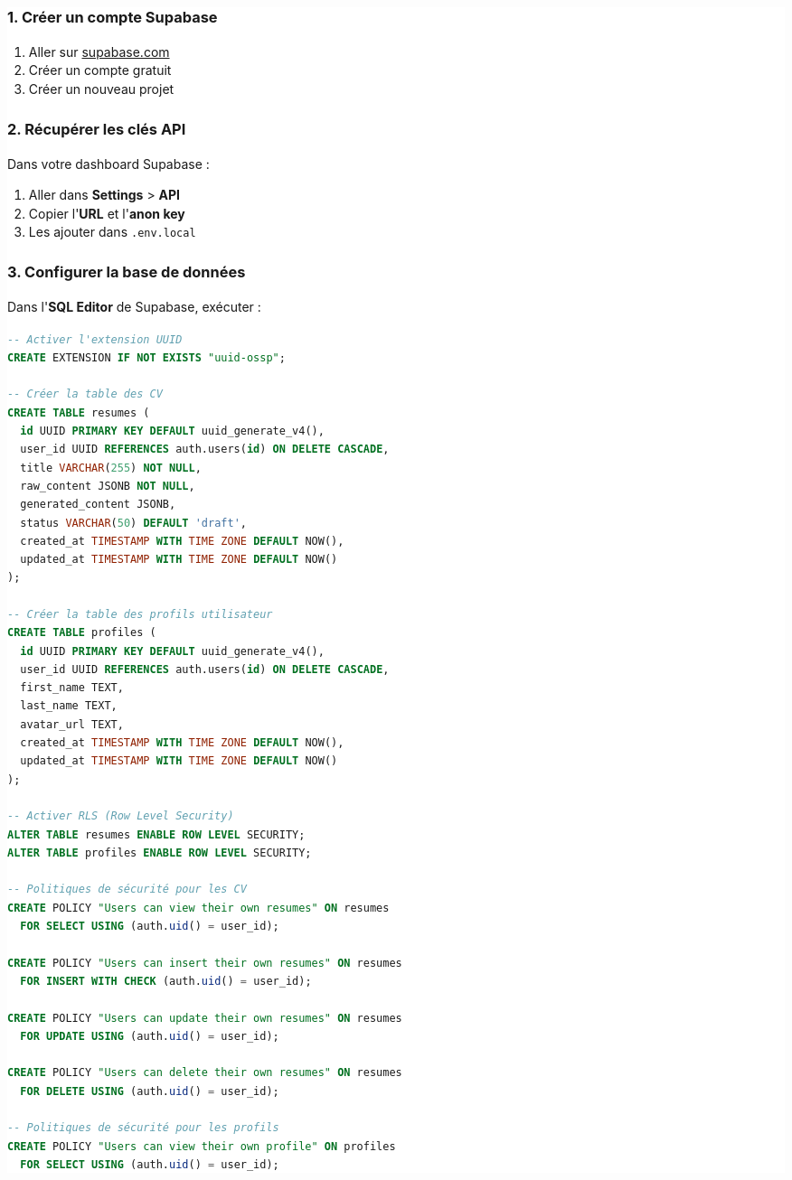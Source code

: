 ### 1. Créer un compte Supabase

1. Aller sur [supabase.com](https://supabase.com)
2. Créer un compte gratuit
3. Créer un nouveau projet

### 2. Récupérer les clés API

Dans votre dashboard Supabase :
1. Aller dans **Settings** > **API**
2. Copier l'**URL** et l'**anon key**
3. Les ajouter dans `.env.local`

### 3. Configurer la base de données

Dans l'**SQL Editor** de Supabase, exécuter :

```sql
-- Activer l'extension UUID
CREATE EXTENSION IF NOT EXISTS "uuid-ossp";

-- Créer la table des CV
CREATE TABLE resumes (
  id UUID PRIMARY KEY DEFAULT uuid_generate_v4(),
  user_id UUID REFERENCES auth.users(id) ON DELETE CASCADE,
  title VARCHAR(255) NOT NULL,
  raw_content JSONB NOT NULL,
  generated_content JSONB,
  status VARCHAR(50) DEFAULT 'draft',
  created_at TIMESTAMP WITH TIME ZONE DEFAULT NOW(),
  updated_at TIMESTAMP WITH TIME ZONE DEFAULT NOW()
);

-- Créer la table des profils utilisateur
CREATE TABLE profiles (
  id UUID PRIMARY KEY DEFAULT uuid_generate_v4(),
  user_id UUID REFERENCES auth.users(id) ON DELETE CASCADE,
  first_name TEXT,
  last_name TEXT,
  avatar_url TEXT,
  created_at TIMESTAMP WITH TIME ZONE DEFAULT NOW(),
  updated_at TIMESTAMP WITH TIME ZONE DEFAULT NOW()
);

-- Activer RLS (Row Level Security)
ALTER TABLE resumes ENABLE ROW LEVEL SECURITY;
ALTER TABLE profiles ENABLE ROW LEVEL SECURITY;

-- Politiques de sécurité pour les CV
CREATE POLICY "Users can view their own resumes" ON resumes
  FOR SELECT USING (auth.uid() = user_id);

CREATE POLICY "Users can insert their own resumes" ON resumes
  FOR INSERT WITH CHECK (auth.uid() = user_id);

CREATE POLICY "Users can update their own resumes" ON resumes
  FOR UPDATE USING (auth.uid() = user_id);

CREATE POLICY "Users can delete their own resumes" ON resumes
  FOR DELETE USING (auth.uid() = user_id);

-- Politiques de sécurité pour les profils
CREATE POLICY "Users can view their own profile" ON profiles
  FOR SELECT USING (auth.uid() = user_id);
```